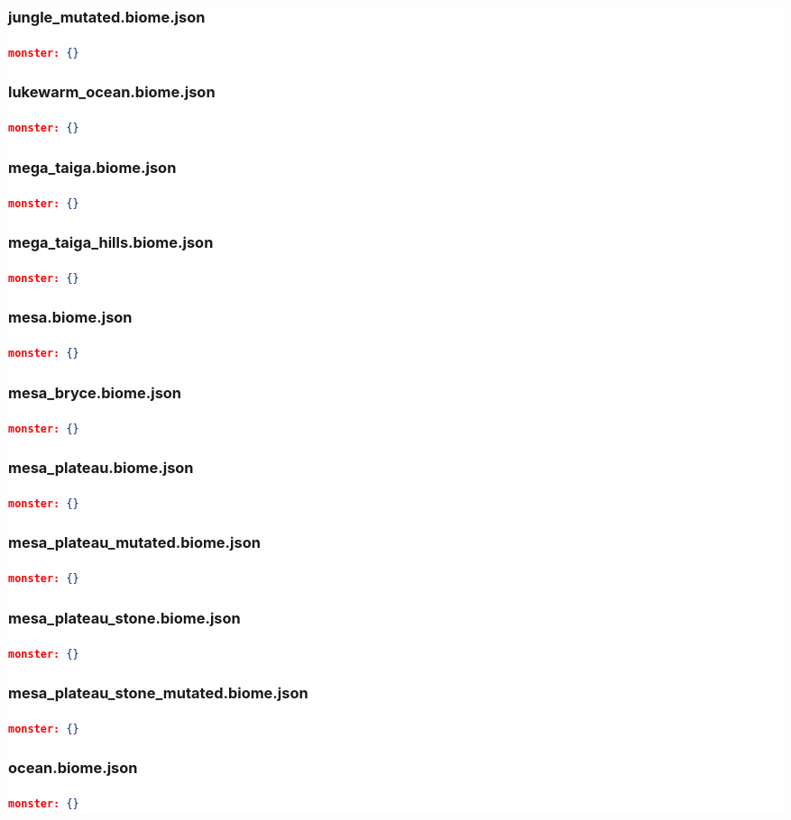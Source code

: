 ### jungle_mutated.biome.json
```JSON
monster: {}
```

### lukewarm_ocean.biome.json
```JSON
monster: {}
```

### mega_taiga.biome.json
```JSON
monster: {}
```

### mega_taiga_hills.biome.json
```JSON
monster: {}
```

### mesa.biome.json
```JSON
monster: {}
```

### mesa_bryce.biome.json
```JSON
monster: {}
```

### mesa_plateau.biome.json
```JSON
monster: {}
```

### mesa_plateau_mutated.biome.json
```JSON
monster: {}
```

### mesa_plateau_stone.biome.json
```JSON
monster: {}
```

### mesa_plateau_stone_mutated.biome.json
```JSON
monster: {}
```

### ocean.biome.json
```JSON
monster: {}
```
